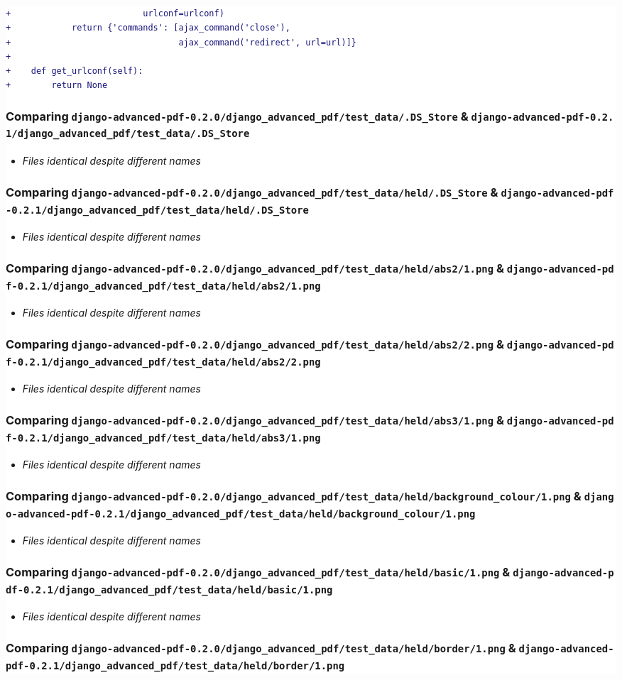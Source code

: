 ```diff
+                          urlconf=urlconf)
+            return {'commands': [ajax_command('close'),
+                                 ajax_command('redirect', url=url)]}
+
+    def get_urlconf(self):
+        return None
```

### Comparing `django-advanced-pdf-0.2.0/django_advanced_pdf/test_data/.DS_Store` & `django-advanced-pdf-0.2.1/django_advanced_pdf/test_data/.DS_Store`

 * *Files identical despite different names*

### Comparing `django-advanced-pdf-0.2.0/django_advanced_pdf/test_data/held/.DS_Store` & `django-advanced-pdf-0.2.1/django_advanced_pdf/test_data/held/.DS_Store`

 * *Files identical despite different names*

### Comparing `django-advanced-pdf-0.2.0/django_advanced_pdf/test_data/held/abs2/1.png` & `django-advanced-pdf-0.2.1/django_advanced_pdf/test_data/held/abs2/1.png`

 * *Files identical despite different names*

### Comparing `django-advanced-pdf-0.2.0/django_advanced_pdf/test_data/held/abs2/2.png` & `django-advanced-pdf-0.2.1/django_advanced_pdf/test_data/held/abs2/2.png`

 * *Files identical despite different names*

### Comparing `django-advanced-pdf-0.2.0/django_advanced_pdf/test_data/held/abs3/1.png` & `django-advanced-pdf-0.2.1/django_advanced_pdf/test_data/held/abs3/1.png`

 * *Files identical despite different names*

### Comparing `django-advanced-pdf-0.2.0/django_advanced_pdf/test_data/held/background_colour/1.png` & `django-advanced-pdf-0.2.1/django_advanced_pdf/test_data/held/background_colour/1.png`

 * *Files identical despite different names*

### Comparing `django-advanced-pdf-0.2.0/django_advanced_pdf/test_data/held/basic/1.png` & `django-advanced-pdf-0.2.1/django_advanced_pdf/test_data/held/basic/1.png`

 * *Files identical despite different names*

### Comparing `django-advanced-pdf-0.2.0/django_advanced_pdf/test_data/held/border/1.png` & `django-advanced-pdf-0.2.1/django_advanced_pdf/test_data/held/border/1.png`
